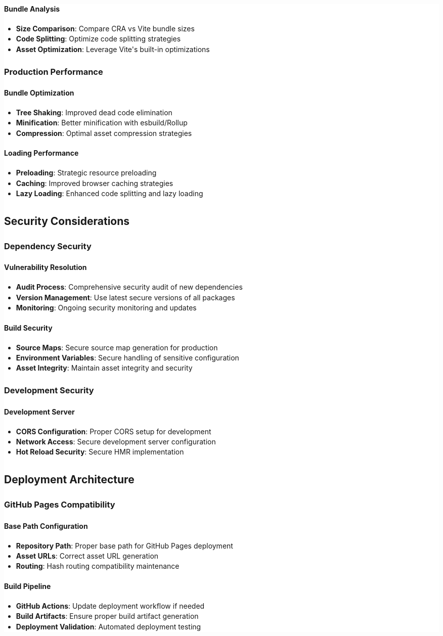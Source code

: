 #### Bundle Analysis
- **Size Comparison**: Compare CRA vs Vite bundle sizes
- **Code Splitting**: Optimize code splitting strategies
- **Asset Optimization**: Leverage Vite's built-in optimizations

### Production Performance

#### Bundle Optimization
- **Tree Shaking**: Improved dead code elimination
- **Minification**: Better minification with esbuild/Rollup
- **Compression**: Optimal asset compression strategies

#### Loading Performance
- **Preloading**: Strategic resource preloading
- **Caching**: Improved browser caching strategies
- **Lazy Loading**: Enhanced code splitting and lazy loading

## Security Considerations

### Dependency Security

#### Vulnerability Resolution
- **Audit Process**: Comprehensive security audit of new dependencies
- **Version Management**: Use latest secure versions of all packages
- **Monitoring**: Ongoing security monitoring and updates

#### Build Security
- **Source Maps**: Secure source map generation for production
- **Environment Variables**: Secure handling of sensitive configuration
- **Asset Integrity**: Maintain asset integrity and security

### Development Security

#### Development Server
- **CORS Configuration**: Proper CORS setup for development
- **Network Access**: Secure development server configuration
- **Hot Reload Security**: Secure HMR implementation

## Deployment Architecture

### GitHub Pages Compatibility

#### Base Path Configuration
- **Repository Path**: Proper base path for GitHub Pages deployment
- **Asset URLs**: Correct asset URL generation
- **Routing**: Hash routing compatibility maintenance

#### Build Pipeline
- **GitHub Actions**: Update deployment workflow if needed
- **Build Artifacts**: Ensure proper build artifact generation
- **Deployment Validation**: Automated deployment testing
